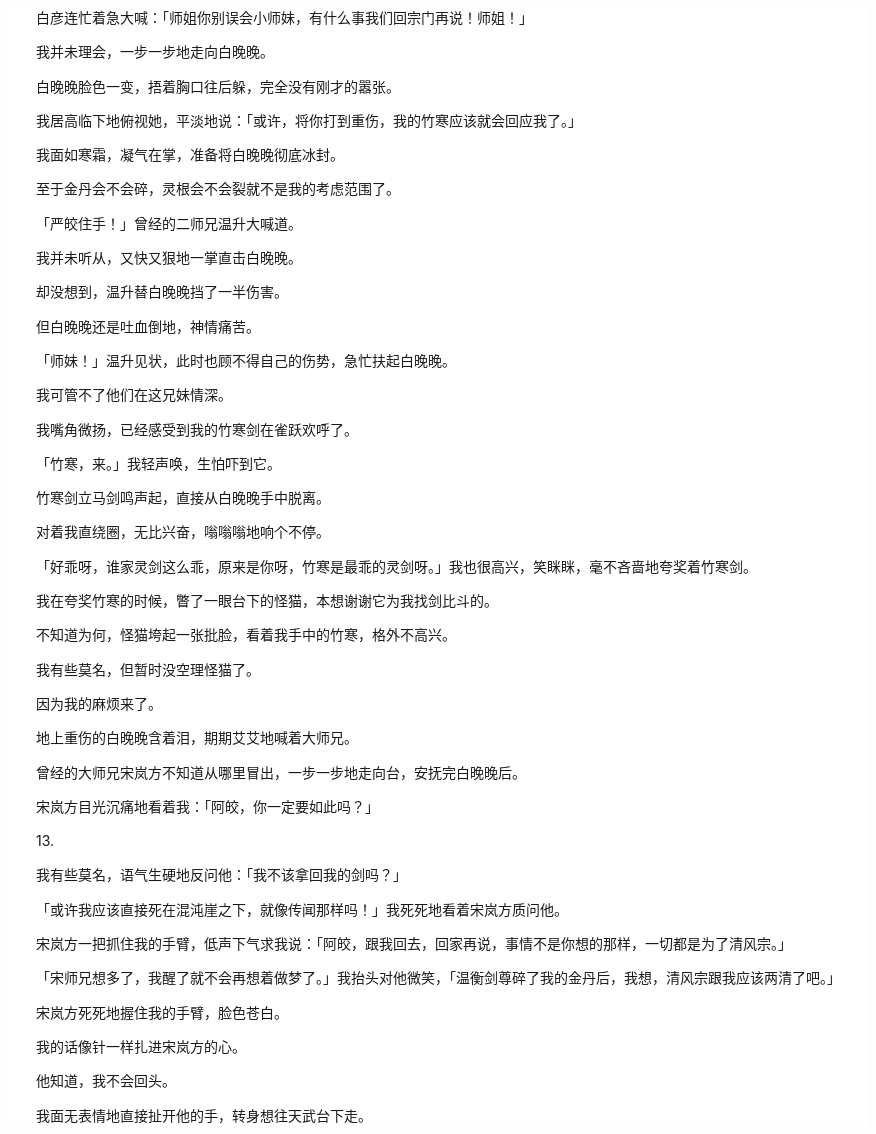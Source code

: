 &emsp;&emsp;白彦连忙着急大喊：「师姐你别误会小师妹，有什么事我们回宗门再说！师姐！」  
  
&emsp;&emsp;我并未理会，一步一步地走向白晚晚。  
  
&emsp;&emsp;白晚晚脸色一变，捂着胸口往后躲，完全没有刚才的嚣张。  
  
&emsp;&emsp;我居高临下地俯视她，平淡地说：「或许，将你打到重伤，我的竹寒应该就会回应我了。」  
  
&emsp;&emsp;我面如寒霜，凝气在掌，准备将白晚晚彻底冰封。  
  
&emsp;&emsp;至于金丹会不会碎，灵根会不会裂就不是我的考虑范围了。  
  
&emsp;&emsp;「严皎住手！」曾经的二师兄温升大喊道。  
  
&emsp;&emsp;我并未听从，又快又狠地一掌直击白晚晚。  
  
&emsp;&emsp;却没想到，温升替白晚晚挡了一半伤害。  
  
&emsp;&emsp;但白晚晚还是吐血倒地，神情痛苦。  
  
&emsp;&emsp;「师妹！」温升见状，此时也顾不得自己的伤势，急忙扶起白晚晚。  
  
&emsp;&emsp;我可管不了他们在这兄妹情深。  
  
&emsp;&emsp;我嘴角微扬，已经感受到我的竹寒剑在雀跃欢呼了。  
  
&emsp;&emsp;「竹寒，来。」我轻声唤，生怕吓到它。  
  
&emsp;&emsp;竹寒剑立马剑鸣声起，直接从白晚晚手中脱离。  
  
&emsp;&emsp;对着我直绕圈，无比兴奋，嗡嗡嗡地响个不停。  
  
&emsp;&emsp;「好乖呀，谁家灵剑这么乖，原来是你呀，竹寒是最乖的灵剑呀。」我也很高兴，笑眯眯，毫不吝啬地夸奖着竹寒剑。  
  
&emsp;&emsp;我在夸奖竹寒的时候，瞥了一眼台下的怪猫，本想谢谢它为我找剑比斗的。  
  
&emsp;&emsp;不知道为何，怪猫垮起一张批脸，看着我手中的竹寒，格外不高兴。  
  
&emsp;&emsp;我有些莫名，但暂时没空理怪猫了。  
  
&emsp;&emsp;因为我的麻烦来了。  
  
&emsp;&emsp;地上重伤的白晚晚含着泪，期期艾艾地喊着大师兄。  
  
&emsp;&emsp;曾经的大师兄宋岚方不知道从哪里冒出，一步一步地走向台，安抚完白晚晚后。  
  
&emsp;&emsp;宋岚方目光沉痛地看着我：「阿皎，你一定要如此吗？」  
  
&emsp;&emsp;13.  
  
&emsp;&emsp;我有些莫名，语气生硬地反问他：「我不该拿回我的剑吗？」  
  
&emsp;&emsp;「或许我应该直接死在混沌崖之下，就像传闻那样吗！」我死死地看着宋岚方质问他。  
  
&emsp;&emsp;宋岚方一把抓住我的手臂，低声下气求我说：「阿皎，跟我回去，回家再说，事情不是你想的那样，一切都是为了清风宗。」  
  
&emsp;&emsp;「宋师兄想多了，我醒了就不会再想着做梦了。」我抬头对他微笑，「温衡剑尊碎了我的金丹后，我想，清风宗跟我应该两清了吧。」  
  
&emsp;&emsp;宋岚方死死地握住我的手臂，脸色苍白。  
  
&emsp;&emsp;我的话像针一样扎进宋岚方的心。  
  
&emsp;&emsp;他知道，我不会回头。  
  
&emsp;&emsp;我面无表情地直接扯开他的手，转身想往天武台下走。  
  